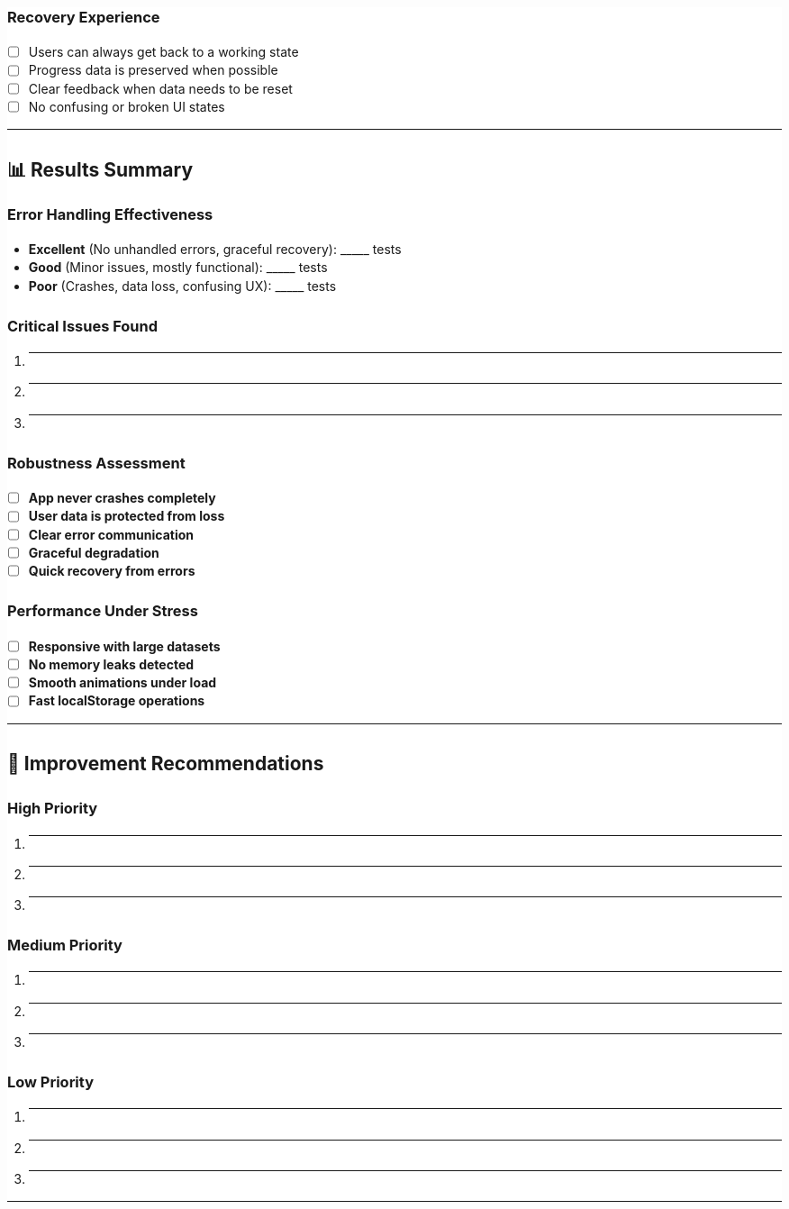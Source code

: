### Recovery Experience
- [ ] Users can always get back to a working state
- [ ] Progress data is preserved when possible
- [ ] Clear feedback when data needs to be reset
- [ ] No confusing or broken UI states

---

## 📊 Results Summary

### Error Handling Effectiveness
- **Excellent** (No unhandled errors, graceful recovery): _____ tests
- **Good** (Minor issues, mostly functional): _____ tests  
- **Poor** (Crashes, data loss, confusing UX): _____ tests

### Critical Issues Found
1. ________________________________
2. ________________________________
3. ________________________________

### Robustness Assessment
- [ ] **App never crashes completely**
- [ ] **User data is protected from loss**
- [ ] **Clear error communication**
- [ ] **Graceful degradation**
- [ ] **Quick recovery from errors**

### Performance Under Stress
- [ ] **Responsive with large datasets**
- [ ] **No memory leaks detected**
- [ ] **Smooth animations under load**
- [ ] **Fast localStorage operations**

---

## 🔧 Improvement Recommendations

### High Priority
1. ________________________________
2. ________________________________
3. ________________________________

### Medium Priority  
1. ________________________________
2. ________________________________
3. ________________________________

### Low Priority
1. ________________________________
2. ________________________________
3. ________________________________

---